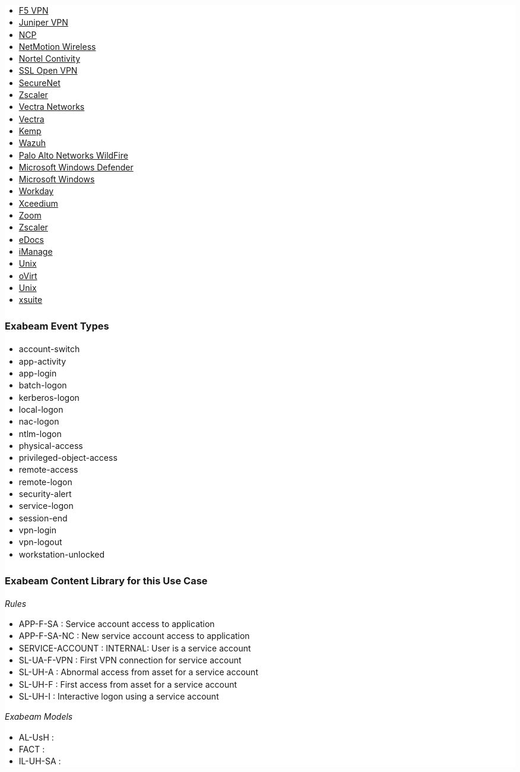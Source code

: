 * [F5 VPN](datasource_vpn_f5_vpn.md)
* [Juniper VPN](datasource_vpn_juniper_vpn.md)
* [NCP](datasource_vpn_ncp.md)
* [NetMotion Wireless](datasource_vpn_netmotion_wireless.md)
* [Nortel Contivity](datasource_vpn_nortel_contivity.md)
* [SSL Open VPN](datasource_vpn_ssl_open_vpn.md)
* [SecureNet](datasource_vpn_securenet.md)
* [Zscaler](datasource_vpn_zscaler.md)
* [Vectra Networks](datasource_vectra_networks_vectra_networks.md)
* [Vectra](datasource_vectra_vectra.md)
* [Kemp](datasource_virtual_load_master_kemp.md)
* [Wazuh](datasource_wazuh_wazuh.md)
* [Palo Alto Networks WildFire](datasource_wildfire_palo_alto_networks_wildfire.md)
* [Microsoft Windows Defender](datasource_windows_defender_microsoft_windows_defender.md)
* [Microsoft Windows](datasource_windows_microsoft_windows.md)
* [Workday](datasource_workday_workday.md)
* [Xceedium](datasource_xceedium_xceedium.md)
* [Zoom](datasource_zoom_zoom.md)
* [Zscaler](datasource_zscaler_internet_access_zscaler.md)
* [eDocs](datasource_edocs_edocs.md)
* [iManage](datasource_imanage_imanage.md)
* [Unix](datasource_krb5kdc_unix.md)
* [oVirt](datasource_ovirt_ovirt.md)
* [Unix](datasource_systemd_unix.md)
* [xsuite](datasource_xsuite_xsuite.md)


### Exabeam Event Types

- account-switch
- app-activity
- app-login
- batch-logon
- kerberos-logon
- local-logon
- nac-logon
- ntlm-logon
- physical-access
- privileged-object-access
- remote-access
- remote-logon
- security-alert
- service-logon
- session-end
- vpn-login
- vpn-logout
- workstation-unlocked
### Exabeam Content Library for this Use Case


_Rules_
- APP-F-SA : Service account access to application
- APP-F-SA-NC : New service account access to application
- SERVICE-ACCOUNT : INTERNAL: User is a service account
- SL-UA-F-VPN : First VPN connection for service account
- SL-UH-A : Abnormal access from asset for a service account
- SL-UH-F : First access from asset for a service account
- SL-UH-I : Interactive logon using a service account


_Exabeam Models_
- AL-UsH : 
- FACT : 
- IL-UH-SA : 

